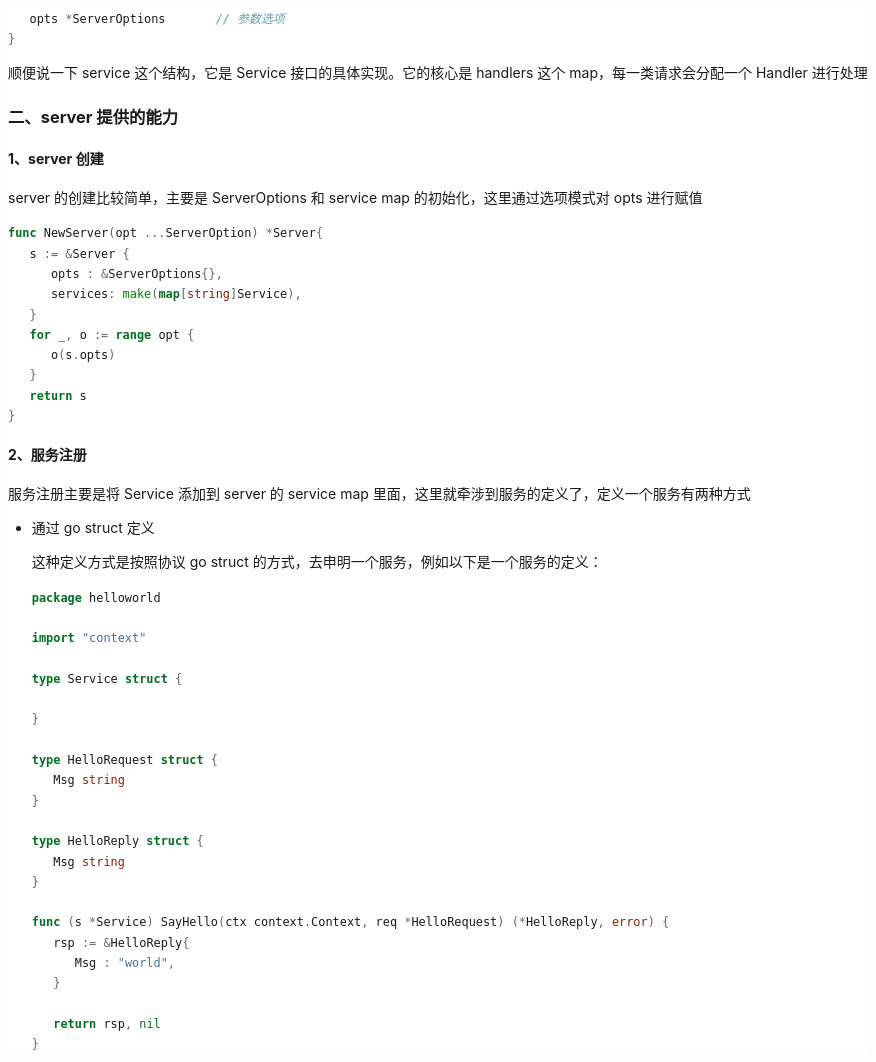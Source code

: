 ```go
   opts *ServerOptions       // 参数选项
}
```

顺便说一下 service 这个结构，它是 Service 接口的具体实现。它的核心是 handlers 这个 map，每一类请求会分配一个 Handler 进行处理

### 二、server 提供的能力

#### 1、server 创建

server 的创建比较简单，主要是 ServerOptions 和 service map 的初始化，这里通过选项模式对 opts 进行赋值

```go
func NewServer(opt ...ServerOption) *Server{
   s := &Server {
      opts : &ServerOptions{},
      services: make(map[string]Service),
   }
   for _, o := range opt {
      o(s.opts)
   }
   return s
}
```

#### 2、服务注册

服务注册主要是将 Service 添加到 server 的 service map 里面，这里就牵涉到服务的定义了，定义一个服务有两种方式

- 通过 go struct 定义

  这种定义方式是按照协议 go struct 的方式，去申明一个服务，例如以下是一个服务的定义：

  ```go
  package helloworld
  
  import "context"
  
  type Service struct {
  
  }
  
  type HelloRequest struct {
     Msg string
  }
  
  type HelloReply struct {
     Msg string
  }
  
  func (s *Service) SayHello(ctx context.Context, req *HelloRequest) (*HelloReply, error) {
     rsp := &HelloReply{
        Msg : "world",
     }
  
     return rsp, nil
  }
  ```
